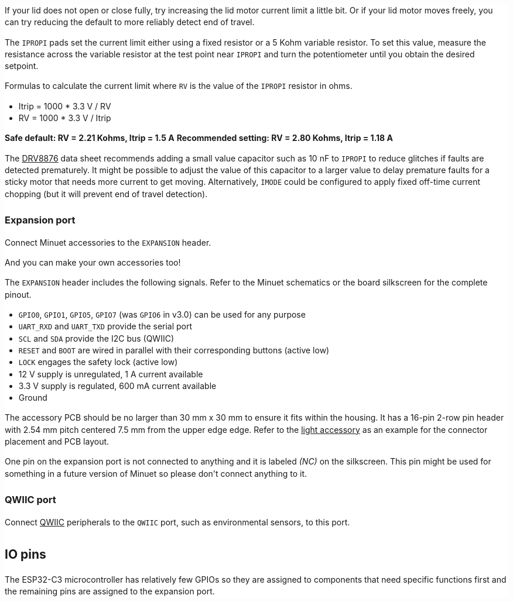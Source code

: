 If your lid does not open or close fully, try increasing the lid motor current limit a little bit.  Or if your lid motor moves freely, you can try reducing the default to more reliably detect end of travel.

The `IPROPI` pads set the current limit either using a fixed resistor or a 5 Kohm variable resistor.  To set this value, measure the resistance across the variable resistor at the test point near `IPROPI` and turn the potentiometer until you obtain the desired setpoint.

Formulas to calculate the current limit where `RV` is the value of the `IPROPI` resistor in ohms.

- Itrip = 1000 * 3.3 V / RV
- RV = 1000 * 3.3 V / Itrip

**Safe default: RV = 2.21 Kohms, Itrip = 1.5 A**
**Recommended setting: RV = 2.80 Kohms, Itrip = 1.18 A**

The [DRV8876](https://www.ti.com/lit/ds/symlink/drv8876.pdf) data sheet recommends adding a small value capacitor such as 10 nF to `IPROPI` to reduce glitches if faults are detected prematurely.  It might be possible to adjust the value of this capacitor to a larger value to delay premature faults for a sticky motor that needs more current to get moving.  Alternatively, `IMODE` could be configured to apply fixed off-time current chopping (but it will prevent end of travel detection).

### Expansion port

Connect Minuet accessories to the `EXPANSION` header.

And you can make your own accessories too!

The `EXPANSION` header includes the following signals.  Refer to the Minuet schematics or the board silkscreen for the complete pinout.

- `GPIO0`, `GPIO1`, `GPIO5`, `GPIO7` (was `GPIO6` in v3.0) can be used for any purpose
- `UART_RXD` and `UART_TXD` provide the serial port
- `SCL` and `SDA` provide the I2C bus (QWIIC)
- `RESET` and `BOOT` are wired in parallel with their corresponding buttons (active low)
- `LOCK` engages the safety lock (active low)
- 12 V supply is unregulated, 1 A current available
- 3.3 V supply is regulated, 600 mA current available
- Ground

The accessory PCB should be no larger than 30 mm x 30 mm to ensure it fits within the housing.  It has a 16-pin 2-row pin header with 2.54 mm pitch centered 7.5 mm from the upper edge edge.  Refer to the [light accessory](../../light) as an example for the connector placement and PCB layout.

One pin on the expansion port is not connected to anything and it is labeled *(NC)* on the silkscreen.  This pin might be used for something in a future version of Minuet so please don't connect anything to it.

### QWIIC port

Connect [QWIIC](https://www.sparkfun.com/qwiic) peripherals to the `QWIIC` port, such as environmental sensors, to this port.

## IO pins

The ESP32-C3 microcontroller has relatively few GPIOs so they are assigned to components that need specific functions first and the remaining pins are assigned to the expansion port.
